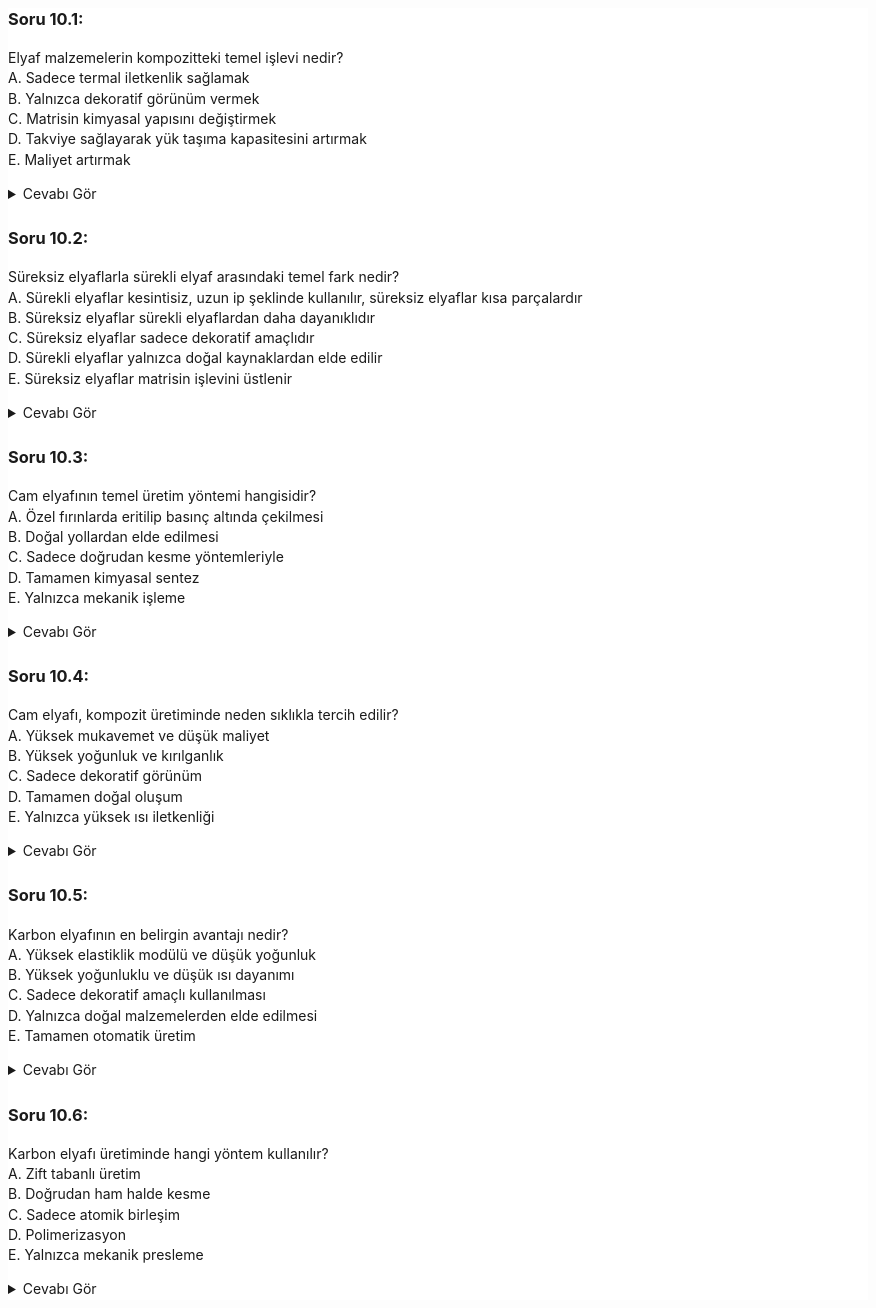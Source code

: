 
### Soru 10.1:
Elyaf malzemelerin kompozitteki temel işlevi nedir?  
A. Sadece termal iletkenlik sağlamak  
B. Yalnızca dekoratif görünüm vermek  
C. Matrisin kimyasal yapısını değiştirmek  
D. Takviye sağlayarak yük taşıma kapasitesini artırmak  
E. Maliyet artırmak  
<details><summary>Cevabı Gör</summary></details>

### Soru 10.2:
Süreksiz elyaflarla sürekli elyaf arasındaki temel fark nedir?  
A. Sürekli elyaflar kesintisiz, uzun ip şeklinde kullanılır, süreksiz elyaflar kısa parçalardır  
B. Süreksiz elyaflar sürekli elyaflardan daha dayanıklıdır  
C. Süreksiz elyaflar sadece dekoratif amaçlıdır  
D. Sürekli elyaflar yalnızca doğal kaynaklardan elde edilir  
E. Süreksiz elyaflar matrisin işlevini üstlenir  
<details><summary>Cevabı Gör</summary></details>

### Soru 10.3:
Cam elyafının temel üretim yöntemi hangisidir?  
A. Özel fırınlarda eritilip basınç altında çekilmesi  
B. Doğal yollardan elde edilmesi  
C. Sadece doğrudan kesme yöntemleriyle  
D. Tamamen kimyasal sentez  
E. Yalnızca mekanik işleme  
<details><summary>Cevabı Gör</summary></details>

### Soru 10.4:
Cam elyafı, kompozit üretiminde neden sıklıkla tercih edilir?  
A. Yüksek mukavemet ve düşük maliyet  
B. Yüksek yoğunluk ve kırılganlık  
C. Sadece dekoratif görünüm  
D. Tamamen doğal oluşum  
E. Yalnızca yüksek ısı iletkenliği  
<details><summary>Cevabı Gör</summary></details>

### Soru 10.5:
Karbon elyafının en belirgin avantajı nedir?  
A. Yüksek elastiklik modülü ve düşük yoğunluk  
B. Yüksek yoğunluklu ve düşük ısı dayanımı  
C. Sadece dekoratif amaçlı kullanılması  
D. Yalnızca doğal malzemelerden elde edilmesi  
E. Tamamen otomatik üretim  
<details><summary>Cevabı Gör</summary></details>

### Soru 10.6:
Karbon elyafı üretiminde hangi yöntem kullanılır?  
A. Zift tabanlı üretim  
B. Doğrudan ham halde kesme  
C. Sadece atomik birleşim  
D. Polimerizasyon  
E. Yalnızca mekanik presleme  
<details><summary>Cevabı Gör</summary></details>
